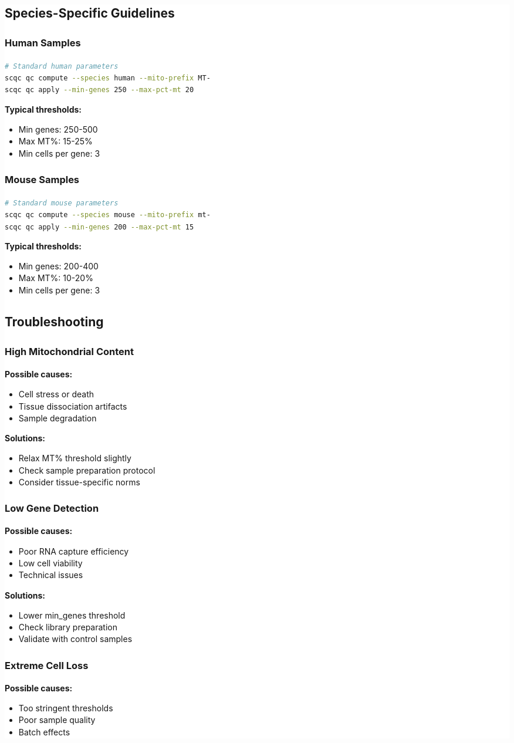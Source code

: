 ## Species-Specific Guidelines

### Human Samples
```bash
# Standard human parameters
scqc qc compute --species human --mito-prefix MT-
scqc qc apply --min-genes 250 --max-pct-mt 20
```

**Typical thresholds:**
- Min genes: 250-500
- Max MT%: 15-25%
- Min cells per gene: 3

### Mouse Samples
```bash
# Standard mouse parameters
scqc qc compute --species mouse --mito-prefix mt-
scqc qc apply --min-genes 200 --max-pct-mt 15
```

**Typical thresholds:**
- Min genes: 200-400
- Max MT%: 10-20%
- Min cells per gene: 3

## Troubleshooting

### High Mitochondrial Content
**Possible causes:**
- Cell stress or death
- Tissue dissociation artifacts
- Sample degradation

**Solutions:**
- Relax MT% threshold slightly
- Check sample preparation protocol
- Consider tissue-specific norms

### Low Gene Detection
**Possible causes:**
- Poor RNA capture efficiency
- Low cell viability
- Technical issues

**Solutions:**
- Lower min_genes threshold
- Check library preparation
- Validate with control samples

### Extreme Cell Loss
**Possible causes:**
- Too stringent thresholds
- Poor sample quality
- Batch effects
